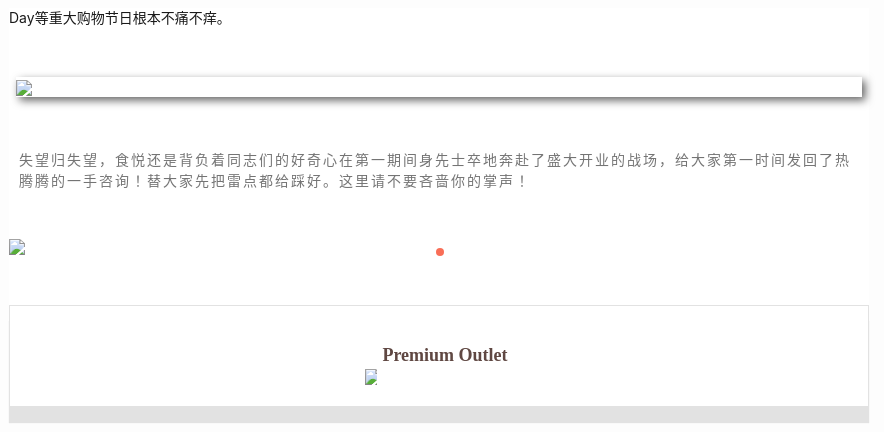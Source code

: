 Day等重大购物节日根本不痛不痒。</p></section></section></section><section class="Powered-by-XIUMI V5" style="box-sizing: border-box;" powered-by="xiumi.us"><section class="" style="box-sizing: border-box;"><section class="" style="text-align: left;box-sizing: border-box;"><p style="box-sizing: border-box;"><br style="box-sizing: border-box;"></p></section></section></section><section class="Powered-by-XIUMI V5" style="box-sizing: border-box;" powered-by="xiumi.us"><section class="" style="margin-top: 0.5em;margin-bottom: 0.5em;padding-left: 0.5em;padding-right: 0.5em;box-sizing: border-box;"><section class="" style="box-sizing: border-box;width: 100%;box-shadow: rgb(102, 102, 102) 3.53553px 3.53553px 8px;display: inline-block;height: auto !important;overflow: hidden !important;border-color: white;"><img data-ratio="0.83391" data-src="https://mmbiz.qpic.cn/mmbiz_gif/XA8n2XaESnS9S0jl70gvmgsDrU8wNfJkHHWXSww1r9h3UOkVZXzLKlrd9Ev8iaoapT42LBuj8lcY4ogHcvOB2kw/640?wx_fmt=gif" data-type="gif" data-w="289" style="vertical-align: middle;width: 100%;box-sizing: border-box;" width="100%" src="./images/image_19.jpg"></section></section></section><section class="Powered-by-XIUMI V5" style="box-sizing: border-box;" powered-by="xiumi.us"><section class="" style="box-sizing: border-box;"><section class="" style="text-align: left;box-sizing: border-box;"><p style="box-sizing: border-box;"><br style="box-sizing: border-box;"></p></section></section></section><section class="Powered-by-XIUMI V5" style="box-sizing: border-box;" powered-by="xiumi.us"><section class="" style="box-sizing: border-box;"><section class="" style="text-align: left;font-size: 14px;color: rgba(62, 62, 62, 0.72);letter-spacing: 2px;padding-right: 10px;padding-left: 10px;box-sizing: border-box;"><p style="box-sizing: border-box;">失望归失望，食悦还是背负着同志们的好奇心在第一期间身先士卒地奔赴了盛大开业的战场，给大家第一时间发回了热腾腾的一手咨询！替大家先把雷点都给踩好。这里请不要吝啬你的掌声！<br style="box-sizing: border-box;"></p></section></section></section><section class="Powered-by-XIUMI V5" style="box-sizing: border-box;" powered-by="xiumi.us"><section class="" style="box-sizing: border-box;"><section class="" style="text-align: left;box-sizing: border-box;"><p style="box-sizing: border-box;"><br style="box-sizing: border-box;"></p></section></section></section><section class="Powered-by-XIUMI V5" style="box-sizing: border-box;" powered-by="xiumi.us"><section class="" style="margin-top: 0.5em;margin-bottom: 0.5em;box-sizing: border-box;"><img class="" data-ratio="0.0203125" data-src="https://mmbiz.qpic.cn/mmbiz_png/XA8n2XaESnS9S0jl70gvmgsDrU8wNfJkYHdDiaiaJxCCFQyWjuPuAcwIKNCF2YkKUibXVUdL3VuajOLVvvuic9MVvQ/640?wx_fmt=png" data-type="png" data-w="640" style="width: 100%;max-height: 1.2em !important;box-sizing: border-box;" width="100%" src="./images/image_20.jpg"> <section class="" style="width: 0.6em;height: 0.6em;margin: -0.9em auto 0.9em;box-sizing: border-box;"><section style="width: 100%;height: 100%;margin-left: 1px;border-radius: 100%;background-color: rgb(249, 110, 87);box-sizing: border-box;"></section></section></section></section></section></section></section></section></section></section><section class="Powered-by-XIUMI V5" style="box-sizing: border-box;" powered-by="xiumi.us"><section class="" style="box-sizing: border-box;"><section class="" style="box-sizing: border-box;"><p style="box-sizing: border-box;"><br style="box-sizing: border-box;"></p></section></section></section><section class="Powered-by-XIUMI V5" style="box-sizing: border-box;" powered-by="xiumi.us"><section class="" style="margin-top: 10px;margin-bottom: 10px;box-sizing: border-box;"><section class="" style="display: inline-block;width: 100%;border-width: 1px;border-style: solid;border-color: rgb(226, 226, 226);padding: 10px;background-color: rgba(255, 255, 255, 0.91);box-shadow: rgb(226, 226, 226) 0px 16px 1px;box-sizing: border-box;"><section class="Powered-by-XIUMI V5" style="box-sizing: border-box;" powered-by="xiumi.us"><section class="" style="margin-top: 10px;margin-bottom: 10px;text-align: center;box-sizing: border-box;"><section class="" style="display: inline-block;vertical-align: middle;box-sizing: border-box;"><section class="" style="max-width: 100%;display: inline-block;vertical-align: bottom;width: 8%;overflow: hidden !important;box-sizing: border-box;"><img data-ratio="0.9204545" data-src="https://mmbiz.qpic.cn/mmbiz_png/XA8n2XaESnS9S0jl70gvmgsDrU8wNfJkj3X5THItuqKCCTm5u5GaWy0Oia8yib0P6THBxuHVusZoKBoLEibe4nLhA/640?wx_fmt=png" data-type="png" data-w="440" style="vertical-align: middle;width: 100%;box-sizing: border-box;" width="100%" src="./images/image_21.jpg"></section><section class="tn-yzk-fuid-text-71096-1517891349303" style="display: inline-block;vertical-align: bottom;padding-left: 5px;padding-right: 5px;line-height: 1.2em;margin-bottom: 2px;font-size: 18px;color: rgb(95, 71, 66);box-sizing: border-box;"><p style="box-sizing: border-box;"><strong style="box-sizing: border-box;"><span style="font-family: PingFangTC-light;box-sizing: border-box;">Premium Outlet